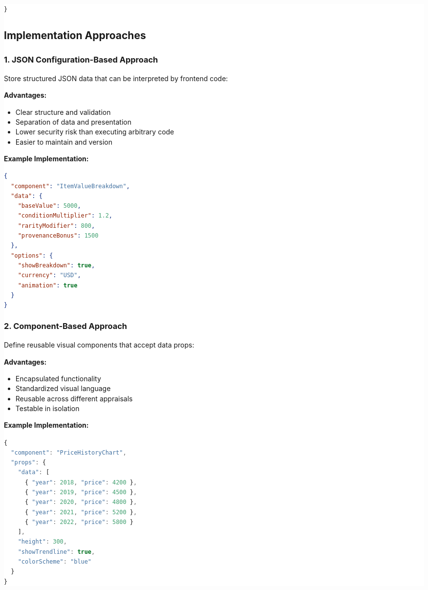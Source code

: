 ```javascript
}
```

## Implementation Approaches

### 1. JSON Configuration-Based Approach

Store structured JSON data that can be interpreted by frontend code:

**Advantages:**
- Clear structure and validation
- Separation of data and presentation
- Lower security risk than executing arbitrary code
- Easier to maintain and version

**Example Implementation:**
```json
{
  "component": "ItemValueBreakdown",
  "data": {
    "baseValue": 5000,
    "conditionMultiplier": 1.2,
    "rarityModifier": 800,
    "provenanceBonus": 1500
  },
  "options": {
    "showBreakdown": true,
    "currency": "USD",
    "animation": true
  }
}
```

### 2. Component-Based Approach

Define reusable visual components that accept data props:

**Advantages:**
- Encapsulated functionality
- Standardized visual language
- Reusable across different appraisals
- Testable in isolation

**Example Implementation:**
```javascript
{
  "component": "PriceHistoryChart",
  "props": {
    "data": [
      { "year": 2018, "price": 4200 },
      { "year": 2019, "price": 4500 },
      { "year": 2020, "price": 4800 },
      { "year": 2021, "price": 5200 },
      { "year": 2022, "price": 5800 }
    ],
    "height": 300,
    "showTrendline": true,
    "colorScheme": "blue"
  }
}
```
